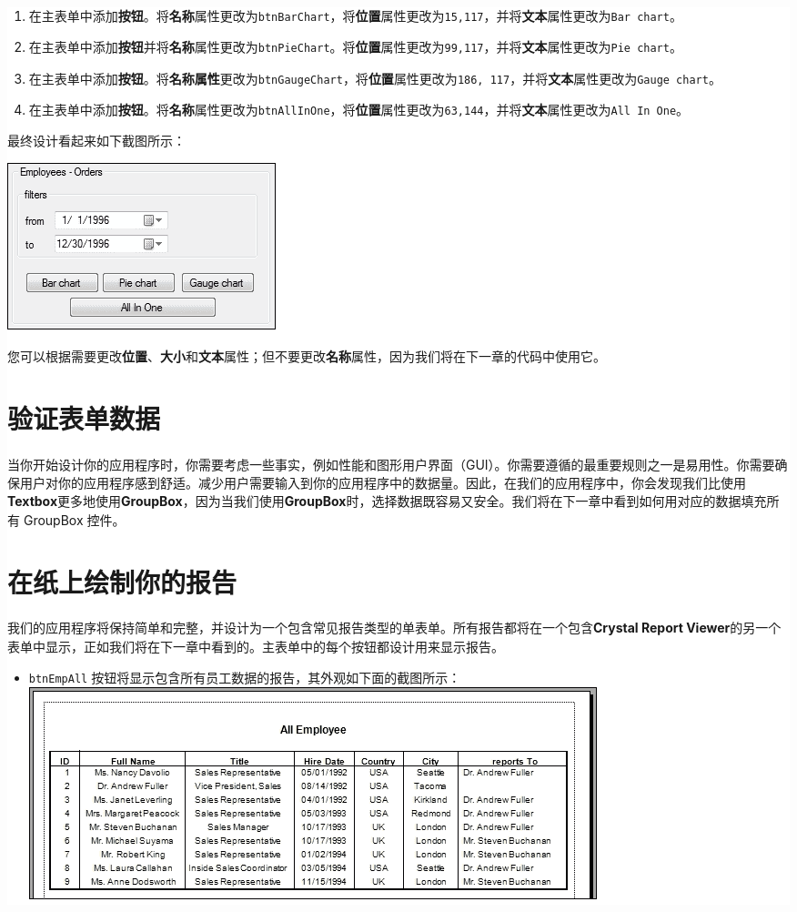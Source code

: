 1.  在主表单中添加**按钮**。将**名称**属性更改为`btnBarChart`，将**位置**属性更改为`15,117`，并将**文本**属性更改为`Bar chart`。

1.  在主表单中添加**按钮**并将**名称**属性更改为`btnPieChart`。将**位置**属性更改为`99,117`，并将**文本**属性更改为`Pie chart`。

1.  在主表单中添加**按钮**。将**名称属性**更改为`btnGaugeChart`，将**位置**属性更改为`186, 117`，并将**文本**属性更改为`Gauge chart`。

1.  在主表单中添加**按钮**。将**名称**属性更改为`btnAllInOne`，将**位置**属性更改为`63,144`，并将**文本**属性更改为`All In One`。

最终设计看起来如下截图所示：

![开始你的设计过程](img/8026_02_09.jpg)

您可以根据需要更改**位置**、**大小**和**文本**属性；但不要更改**名称**属性，因为我们将在下一章的代码中使用它。

# 验证表单数据

当你开始设计你的应用程序时，你需要考虑一些事实，例如性能和图形用户界面（GUI）。你需要遵循的最重要规则之一是易用性。你需要确保用户对你的应用程序感到舒适。减少用户需要输入到你的应用程序中的数据量。因此，在我们的应用程序中，你会发现我们比使用**Textbox**更多地使用**GroupBox**，因为当我们使用**GroupBox**时，选择数据既容易又安全。我们将在下一章中看到如何用对应的数据填充所有 GroupBox 控件。

# 在纸上绘制你的报告

我们的应用程序将保持简单和完整，并设计为一个包含常见报告类型的单表单。所有报告都将在一个包含**Crystal Report Viewer**的另一个表单中显示，正如我们将在下一章中看到的。主表单中的每个按钮都设计用来显示报告。

+   `btnEmpAll` 按钮将显示包含所有员工数据的报告，其外观如下面的截图所示：![在纸上绘制你的报告](img/8026_02_10.jpg)
